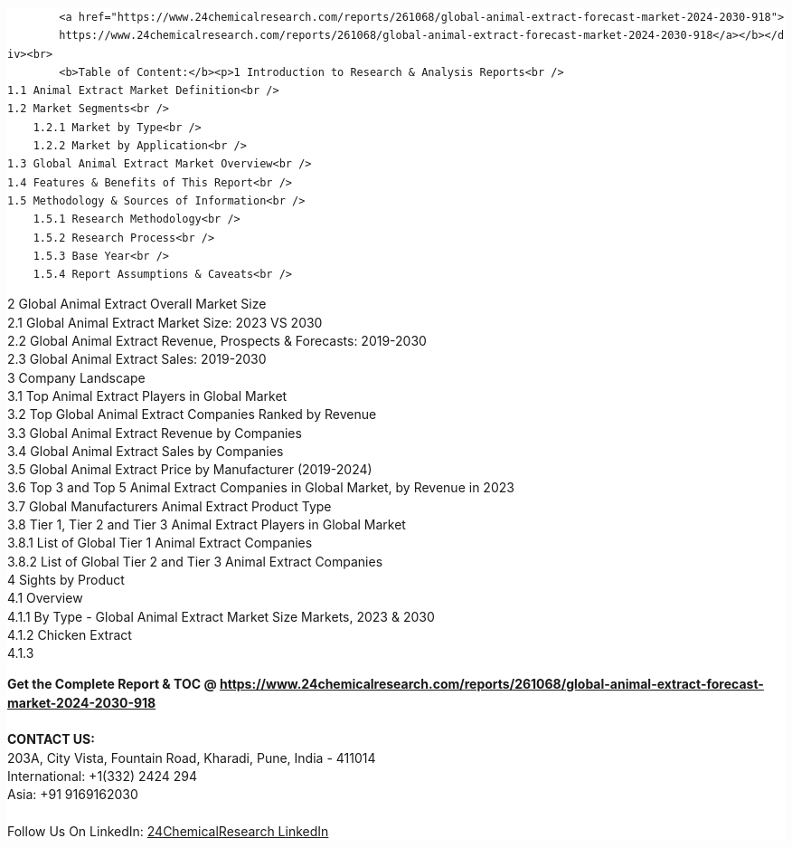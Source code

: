             <a href="https://www.24chemicalresearch.com/reports/261068/global-animal-extract-forecast-market-2024-2030-918">
            https://www.24chemicalresearch.com/reports/261068/global-animal-extract-forecast-market-2024-2030-918</a></b></div><br>
            <b>Table of Content:</b><p>1 Introduction to Research & Analysis Reports<br />
    1.1 Animal Extract Market Definition<br />
    1.2 Market Segments<br />
        1.2.1 Market by Type<br />
        1.2.2 Market by Application<br />
    1.3 Global Animal Extract Market Overview<br />
    1.4 Features & Benefits of This Report<br />
    1.5 Methodology & Sources of Information<br />
        1.5.1 Research Methodology<br />
        1.5.2 Research Process<br />
        1.5.3 Base Year<br />
        1.5.4 Report Assumptions & Caveats<br />
2 Global Animal Extract Overall Market Size<br />
    2.1 Global Animal Extract Market Size: 2023 VS 2030<br />
    2.2 Global Animal Extract Revenue, Prospects & Forecasts: 2019-2030<br />
    2.3 Global Animal Extract Sales: 2019-2030<br />
3 Company Landscape<br />
    3.1 Top Animal Extract Players in Global Market<br />
    3.2 Top Global Animal Extract Companies Ranked by Revenue<br />
    3.3 Global Animal Extract Revenue by Companies<br />
    3.4 Global Animal Extract Sales by Companies<br />
    3.5 Global Animal Extract Price by Manufacturer (2019-2024)<br />
    3.6 Top 3 and Top 5 Animal Extract Companies in Global Market, by Revenue in 2023<br />
    3.7 Global Manufacturers Animal Extract Product Type<br />
    3.8 Tier 1, Tier 2 and Tier 3 Animal Extract Players in Global Market<br />
        3.8.1 List of Global Tier 1 Animal Extract Companies<br />
        3.8.2 List of Global Tier 2 and Tier 3 Animal Extract Companies<br />
4 Sights by Product<br />
    4.1 Overview<br />
        4.1.1 By Type - Global Animal Extract Market Size Markets, 2023 & 2030<br />
        4.1.2 Chicken Extract<br />
        4.1.3</p><div><b>Get the Complete Report & TOC @ 
            <a href="https://www.24chemicalresearch.com/reports/261068/global-animal-extract-forecast-market-2024-2030-918">
            https://www.24chemicalresearch.com/reports/261068/global-animal-extract-forecast-market-2024-2030-918</a></b></div><br><b>CONTACT US:</b><br>
            203A, City Vista, Fountain Road, Kharadi, Pune, India - 411014<br>
            International: +1(332) 2424 294<br>
            Asia: +91 9169162030 <br><br>
            Follow Us On LinkedIn: <a href="https://www.linkedin.com/company/24chemicalresearch/">24ChemicalResearch LinkedIn</a>